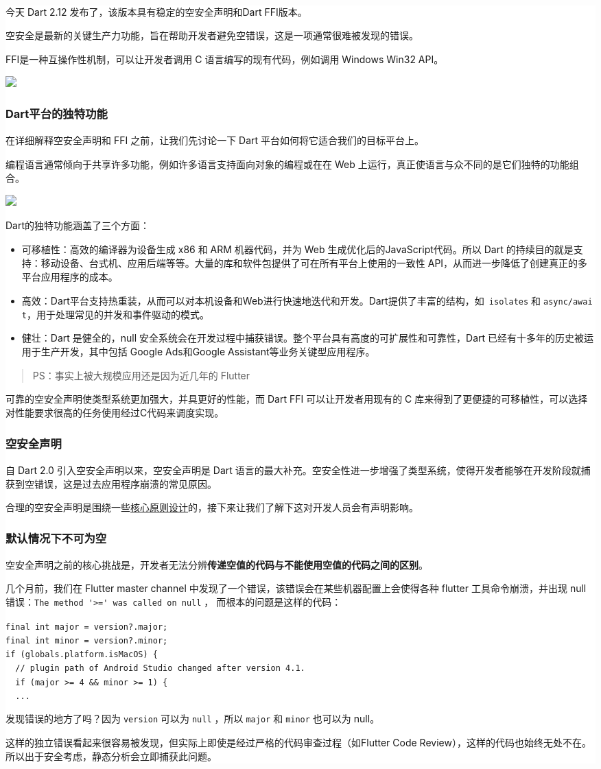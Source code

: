 今天 Dart 2.12 发布了，该版本具有稳定的空安全声明和Dart FFI版本。

空安全是最新的关键生产力功能，旨在帮助开发者避免空错误，这是一项通常很难被发现的错误。

FFI是一种互操作性机制，可以让开发者调用 C 语言编写的现有代码，例如调用 Windows Win32 API。


![](http://img.cdn.guoshuyu.cn/20211223_Dart-212/image1)

### Dart平台的独特功能

在详细解释空安全声明和 FFI 之前，让我们先讨论一下 Dart 平台如何将它适合我们的目标平台上。

编程语言通常倾向于共享许多功能，例如许多语言支持面向对象的编程或在在 Web 上运行，真正使语言与众不同的是它们独特的功能组合。

![](http://img.cdn.guoshuyu.cn/20211223_Dart-212/image2)

Dart的独特功能涵盖了三个方面：

- 可移植性：高效的编译器为设备生成 x86 和 ARM 机器代码，并为 Web 生成优化后的JavaScript代码。所以 Dart 的持续目的就是支持：移动设备、台式机、应用后端等等。大量的库和软件包提供了可在所有平台上使用的一致性 API，从而进一步降低了创建真正的多平台应用程序的成本。

- 高效：Dart平台支持热重装，从而可以对本机设备和Web进行快速地迭代和开发。Dart提供了丰富的结构，如` isolates` 和 `async/await`，用于处理常见的并发和事件驱动的模式。

- 健壮：Dart 是健全的，null 安全系统会在开发过程中捕获错误。整个平台具有高度的可扩展性和可靠性，Dart 已经有十多年的历史被运用于生产开发，其中包括 Google Ads和Google Assistant等业务关键型应用程序。

> PS：事实上被大规模应用还是因为近几年的 Flutter 

可靠的空安全声明使类型系统更加强大，并具更好的性能，而 Dart FFI 可以让开发者用现有的 C 库来得到了更便捷的可移植性，可以选择对性能要求很高的任务使用经过C代码来调度实现。


###  空安全声明


自 Dart 2.0 引入空安全声明以来，空安全声明是 Dart 语言的最大补充。空安全性进一步增强了类型系统，使得开发者能够在开发阶段就捕获到空错误，这是过去应用程序崩溃的常见原因。

合理的空安全声明是围绕一些[核心原则设计](https://dart.dev/null-safety#null-safety-principles)的，接下来让我们了解下这对开发人员会有声明影响。

### 默认情况下不可为空

空安全声明之前的核心挑战是，开发者无法分辨**传递空值的代码与不能使用空值的代码之间的区别**。

几个月前，我们在 Flutter master channel 中发现了一个错误，该错误会在某些机器配置上会使得各种 flutter 工具命令崩溃，并出现 null 错误：`The method '>=' was called on null` ， 而根本的问题是这样的代码：

```
final int major = version?.major;
final int minor = version?.minor;
if (globals.platform.isMacOS) {
  // plugin path of Android Studio changed after version 4.1.
  if (major >= 4 && minor >= 1) {
  ...
```

发现错误的地方了吗？因为 `version` 可以为 `null` ，所以 `major` 和 `minor` 也可以为 null。

这样的独立错误看起来很容易被发现，但实际上即使是经过严格的代码审查过程（如Flutter Code Review），这样的代码也始终无处不在。所以出于安全考虑，静态分析会立即捕获此问题。
